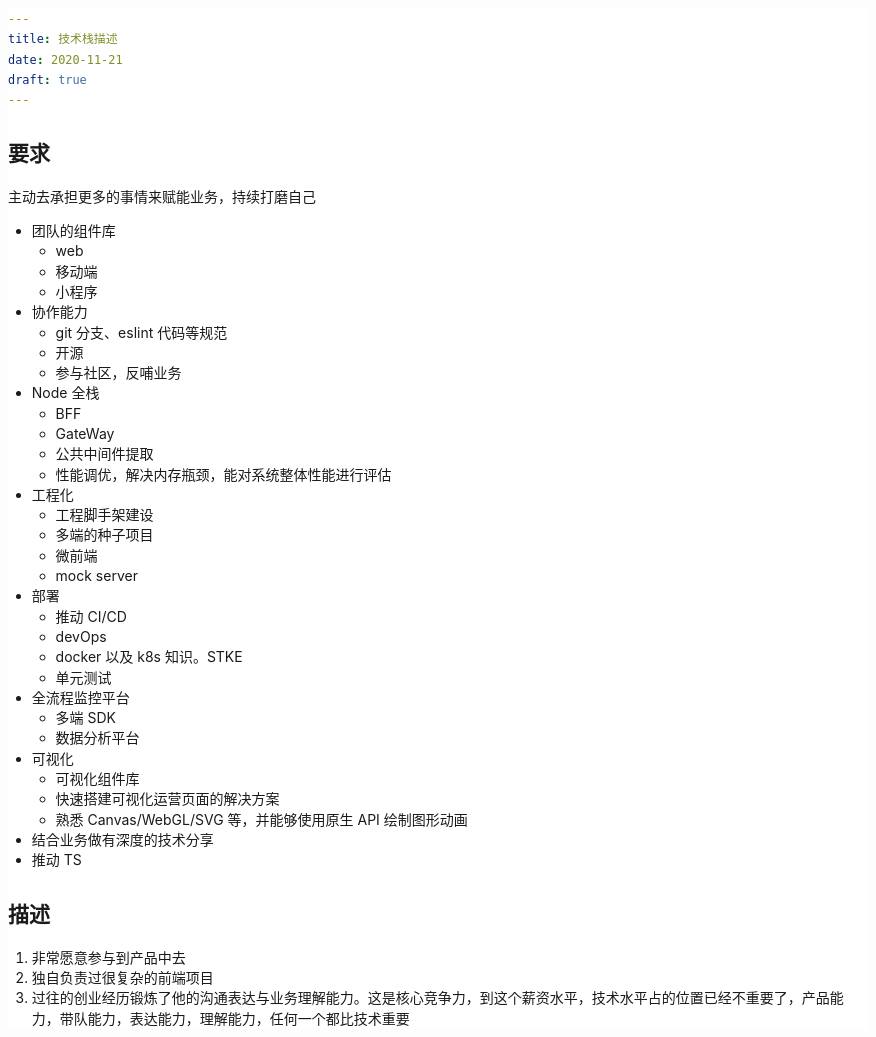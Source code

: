 ```yaml
---
title: 技术栈描述
date: 2020-11-21
draft: true
---
```


## 要求

主动去承担更多的事情来赋能业务，持续打磨自己

- 团队的组件库
  - web
  - 移动端
  - 小程序
- 协作能力
  - git 分支、eslint 代码等规范
  - 开源
  - 参与社区，反哺业务
- Node 全栈
  - BFF
  - GateWay
  - 公共中间件提取
  - 性能调优，解决内存瓶颈，能对系统整体性能进行评估
- 工程化
  - 工程脚手架建设
  - 多端的种子项目
  - 微前端
  - mock server
- 部署
  - 推动 CI/CD
  - devOps
  - docker 以及 k8s 知识。STKE
  - 单元测试
- 全流程监控平台
  - 多端 SDK
  - 数据分析平台
- 可视化
  - 可视化组件库
  - 快速搭建可视化运营页面的解决方案
  - 熟悉 Canvas/WebGL/SVG 等，并能够使用原生 API 绘制图形动画
- 结合业务做有深度的技术分享
- 推动 TS

## 描述

1. 非常愿意参与到产品中去
2. 独自负责过很复杂的前端项目
3. 过往的创业经历锻炼了他的沟通表达与业务理解能力。这是核心竞争力，到这个薪资水平，技术水平占的位置已经不重要了，产品能力，带队能力，表达能力，理解能力，任何一个都比技术重要
